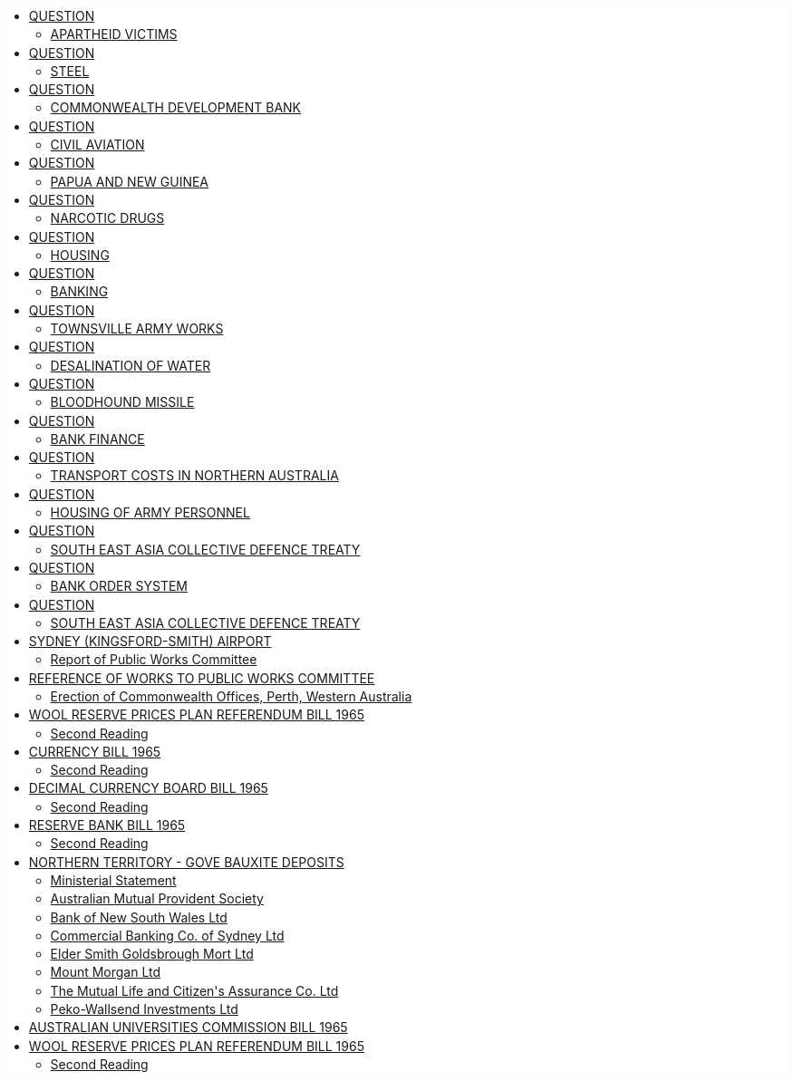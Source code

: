* [QUESTION](#debate-9)
    * [APARTHEID VICTIMS](#subdebate-9-0)
* [QUESTION](#debate-10)
    * [STEEL](#subdebate-10-0)
* [QUESTION](#debate-11)
    * [COMMONWEALTH DEVELOPMENT BANK](#subdebate-11-0)
* [QUESTION](#debate-12)
    * [CIVIL AVIATION](#subdebate-12-0)
* [QUESTION](#debate-13)
    * [PAPUA AND NEW GUINEA](#subdebate-13-0)
* [QUESTION](#debate-14)
    * [NARCOTIC DRUGS](#subdebate-14-0)
* [QUESTION](#debate-15)
    * [HOUSING](#subdebate-15-0)
* [QUESTION](#debate-16)
    * [BANKING](#subdebate-16-0)
* [QUESTION](#debate-17)
    * [TOWNSVILLE ARMY WORKS](#subdebate-17-0)
* [QUESTION](#debate-18)
    * [DESALINATION OF WATER](#subdebate-18-0)
* [QUESTION](#debate-19)
    * [BLOODHOUND MISSILE](#subdebate-19-0)
* [QUESTION](#debate-20)
    * [BANK FINANCE](#subdebate-20-0)
* [QUESTION](#debate-21)
    * [TRANSPORT COSTS IN NORTHERN AUSTRALIA](#subdebate-21-0)
* [QUESTION](#debate-22)
    * [HOUSING OF ARMY PERSONNEL](#subdebate-22-0)
* [QUESTION](#debate-23)
    * [SOUTH EAST ASIA COLLECTIVE DEFENCE TREATY](#subdebate-23-0)
* [QUESTION](#debate-24)
    * [BANK ORDER SYSTEM](#subdebate-24-0)
* [QUESTION](#debate-25)
    * [SOUTH EAST ASIA COLLECTIVE DEFENCE TREATY](#subdebate-25-0)
* [SYDNEY (KINGSFORD-SMITH) AIRPORT](#debate-26)
    * [Report of Public Works Committee](#subdebate-26-0)
* [REFERENCE OF WORKS TO PUBLIC WORKS COMMITTEE](#debate-27)
    * [Erection of Commonwealth Offices, Perth, Western Australia](#subdebate-27-0)
* [WOOL RESERVE PRICES PLAN REFERENDUM BILL 1965](#debate-28)
    * [Second Reading](#subdebate-28-0)
* [CURRENCY BILL 1965](#debate-29)
    * [Second Reading](#subdebate-29-0)
* [DECIMAL CURRENCY BOARD BILL 1965](#debate-30)
    * [Second Reading](#subdebate-30-0)
* [RESERVE BANK BILL 1965](#debate-31)
    * [Second Reading](#subdebate-31-0)
* [NORTHERN TERRITORY - GOVE BAUXITE DEPOSITS](#debate-32)
    * [Ministerial Statement](#subdebate-32-0)
    * [Australian Mutual Provident Society](#subdebate-32-2)
    * [Bank of New South Wales Ltd](#subdebate-32-4)
    * [Commercial Banking Co. of Sydney Ltd](#subdebate-32-6)
    * [Elder Smith Goldsbrough Mort Ltd](#subdebate-32-8)
    * [Mount Morgan Ltd](#subdebate-32-10)
    * [The Mutual Life and Citizen's Assurance Co. Ltd](#subdebate-32-12)
    * [Peko-Wallsend Investments Ltd](#subdebate-32-14)
* [AUSTRALIAN UNIVERSITIES COMMISSION BILL 1965](#debate-33)
* [WOOL RESERVE PRICES PLAN REFERENDUM BILL 1965](#debate-34)
    * [Second Reading](#subdebate-34-0)
